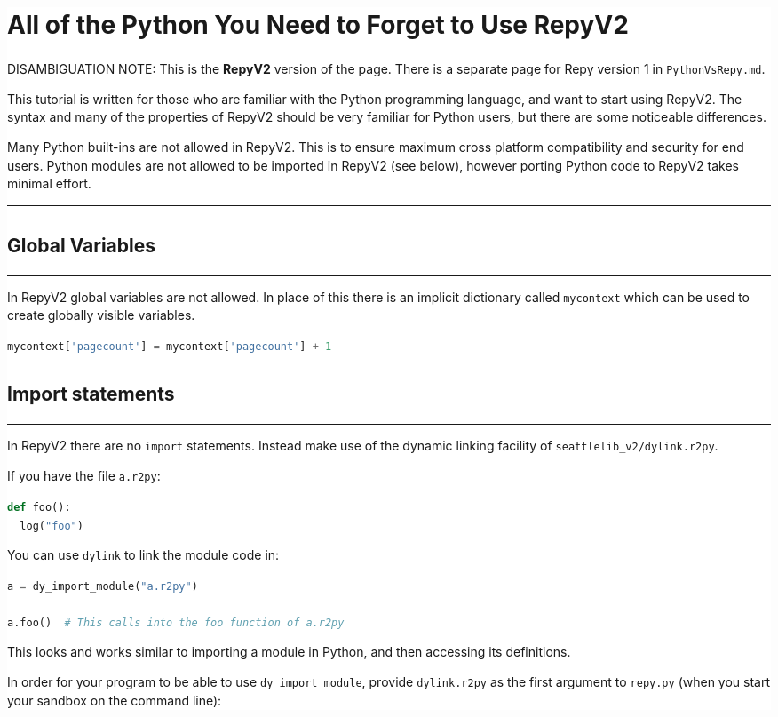 # All of the Python You Need to Forget to Use RepyV2

DISAMBIGUATION NOTE: This is the **RepyV2** version of the page.
There is a separate page for Repy version 1 in `PythonVsRepy.md`.

This tutorial is written for those who are familiar with the Python
programming language, and want to start using RepyV2. The syntax and
many of the properties of RepyV2 should be very familiar for Python
users, but there are some noticeable differences. 

Many Python built-ins are not allowed in RepyV2. This is to ensure
maximum cross platform compatibility and security for end users.
Python modules are not allowed to be imported in RepyV2 (see below),
however porting Python code to RepyV2 takes minimal effort. 
 
----



## Global Variables
----
In RepyV2 global variables are not allowed. In place of this there
is an implicit dictionary called `mycontext` which can be used to
create globally visible variables. 
```python
mycontext['pagecount'] = mycontext['pagecount'] + 1
```



## Import statements
----
In RepyV2 there are no `import` statements. Instead make use of the
dynamic linking facility of `seattlelib_v2/dylink.r2py`.

If you have the file `a.r2py`:
```python
def foo():
  log("foo")
```

You can use `dylink` to link the module code in:
  ```python
a = dy_import_module("a.r2py")

a.foo()  # This calls into the foo function of a.r2py
```

This looks and works similar to importing a module in Python, and then
accessing its definitions.

In order for your program to be able to use `dy_import_module`,
provide `dylink.r2py` as the first argument to `repy.py` (when you
start your sandbox on the command line):
